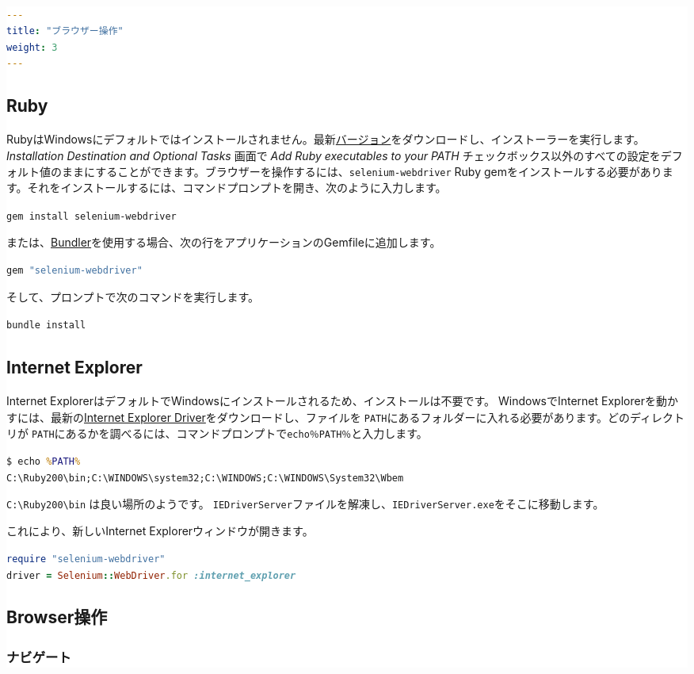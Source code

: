```yaml
---
title: "ブラウザー操作"
weight: 3
---
```





## Ruby

RubyはWindowsにデフォルトではインストールされません。最新[バージョン](//rubyinstaller.org/downloads)をダウンロードし、インストーラーを実行します。 _Installation Destination and Optional Tasks_ 画面で _Add Ruby executables to your PATH_ チェックボックス以外のすべての設定をデフォルト値のままにすることができます。ブラウザーを操作するには、`selenium-webdriver` Ruby gemをインストールする必要があります。それをインストールするには、コマンドプロンプトを開き、次のように入力します。

```shell
gem install selenium-webdriver
```

または、[Bundler](//bundler.io)を使用する場合、次の行をアプリケーションのGemfileに追加します。

```ruby
gem "selenium-webdriver"
```

そして、プロンプトで次のコマンドを実行します。

```shell
bundle install
```


## Internet Explorer
Internet ExplorerはデフォルトでWindowsにインストールされるため、インストールは不要です。 
WindowsでInternet Explorerを動かすには、最新の[Internet Explorer Driver](https://selenium.dev/downloads/)をダウンロードし、ファイルを `PATH`にあるフォルダーに入れる必要があります。どのディレクトリが `PATH`にあるかを調べるには、コマンドプロンプトで` echo％PATH％ `と入力します。

```bat
$ echo %PATH%
C:\Ruby200\bin;C:\WINDOWS\system32;C:\WINDOWS;C:\WINDOWS\System32\Wbem
```

`C:\Ruby200\bin` は良い場所のようです。 `IEDriverServer`ファイルを解凍し、`IEDriverServer.exe`をそこに移動します。

これにより、新しいInternet Explorerウィンドウが開きます。

```ruby
require "selenium-webdriver"
driver = Selenium::WebDriver.for :internet_explorer
```

## Browser操作

### ナビゲート
